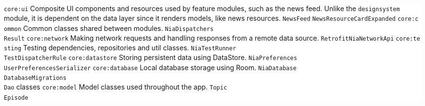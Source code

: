    </td>
  </tr>
  <tr>
   <td><code>core:ui</code>
   </td>
   <td>Composite UI components and resources used by feature modules, such as the news feed. Unlike the <code>designsystem</code> module, it is dependent on the data layer since it renders models, like news resources. 
   </td>
   <td> <code>NewsFeed</code> <code>NewsResourceCardExpanded</code>
   </td>
  </tr>
  <tr>
   <td><code>core:common</code>
   </td>
   <td>Common classes shared between modules.
   </td>
   <td><code>NiaDispatchers</code><br>
   <code>Result</code>
   </td>
  </tr>
  <tr>
   <td><code>core:network</code>
   </td>
   <td>Making network requests and handling responses from a remote data source.
   </td>
   <td><code>RetrofitNiaNetworkApi</code>
   </td>
  </tr>
  <tr>
   <td><code>core:testing</code>
   </td>
   <td>Testing dependencies, repositories and util classes.
   </td>
   <td><code>NiaTestRunner</code><br>
   <code>TestDispatcherRule</code>
   </td>
  </tr>
  <tr>
   <td><code>core:datastore</code>
   </td>
   <td>Storing persistent data using DataStore.
   </td>
   <td><code>NiaPreferences</code><br>
   <code>UserPreferencesSerializer</code>
   </td>
  </tr>
  <tr>
   <td><code>core:database</code>
   </td>
   <td>Local database storage using Room.
   </td>
   <td><code>NiaDatabase</code><br>
   <code>DatabaseMigrations</code><br>
   <code>Dao</code> classes
   </td>
  </tr>
  <tr>
   <td><code>core:model</code>
   </td>
   <td>Model classes used throughout the app.
   </td>
   <td><code>Topic</code><br>
   <code>Episode</code><br>